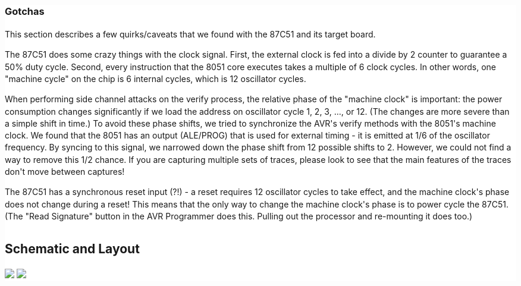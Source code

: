 ### **Gotchas**

This section describes a few quirks/caveats that we found with the 87C51
and its target board.

The 87C51 does some crazy things with the clock signal. First, the
external clock is fed into a divide by 2 counter to guarantee a 50% duty
cycle. Second, every instruction that the 8051 core executes takes a
multiple of 6 clock cycles. In other words, one "machine cycle" on the
chip is 6 internal cycles, which is 12 oscillator cycles.

When performing side channel attacks on the verify process, the relative
phase of the "machine clock" is important: the power consumption changes
significantly if we load the address on oscillator cycle 1, 2, 3, ...,
or 12. (The changes are more severe than a simple shift in time.) To
avoid these phase shifts, we tried to synchronize the AVR's verify
methods with the 8051's machine clock. We found that the 8051 has an
output (ALE/PROG) that is used for external timing - it is emitted at
1/6 of the oscillator frequency. By syncing to this signal, we narrowed
down the phase shift from 12 possible shifts to 2. However, we could not
find a way to remove this 1/2 chance. If you are capturing multiple sets
of traces, please look to see that the main features of the traces don't
move between captures\!

The 87C51 has a synchronous reset input (?\!) - a reset requires 12
oscillator cycles to take effect, and the machine clock's phase does not
change during a reset\! This means that the only way to change the
machine clock's phase is to power cycle the 87C51. (The "Read Signature"
button in the AVR Programmer does this. Pulling out the processor and
re-mounting it does too.)

## Schematic and Layout

![](Images/87C51-sch1.png)
![](Images/87C51-sch2.png)
